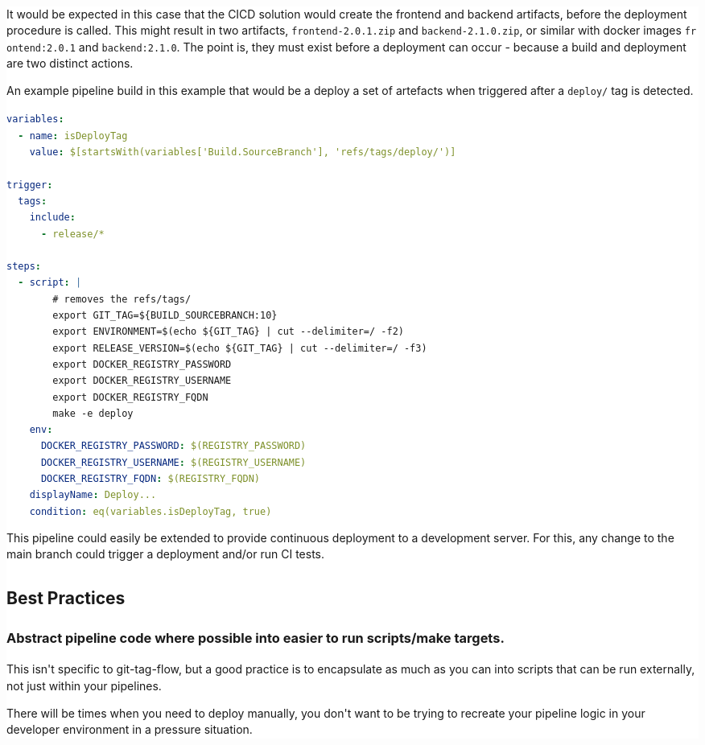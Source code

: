 
It would be expected in this case that the CICD solution would create the
frontend and backend artifacts, before the deployment procedure is called. 
This might result in two artifacts, `frontend-2.0.1.zip` and `backend-2.1.0.zip`,
or similar with docker images `frontend:2.0.1` and `backend:2.1.0`. The point
is, they must exist before a deployment can occur - because a build and 
deployment are two distinct actions.

An example pipeline build in this example that  would be a deploy a set 
of artefacts when triggered after a `deploy/` tag is detected.

```yaml
variables:
  - name: isDeployTag
    value: $[startsWith(variables['Build.SourceBranch'], 'refs/tags/deploy/')]

trigger:
  tags:
    include:
      - release/*

steps:
  - script: |
        # removes the refs/tags/
        export GIT_TAG=${BUILD_SOURCEBRANCH:10} 
        export ENVIRONMENT=$(echo ${GIT_TAG} | cut --delimiter=/ -f2)
        export RELEASE_VERSION=$(echo ${GIT_TAG} | cut --delimiter=/ -f3)
        export DOCKER_REGISTRY_PASSWORD
        export DOCKER_REGISTRY_USERNAME
        export DOCKER_REGISTRY_FQDN
        make -e deploy
    env:
      DOCKER_REGISTRY_PASSWORD: $(REGISTRY_PASSWORD)
      DOCKER_REGISTRY_USERNAME: $(REGISTRY_USERNAME)
      DOCKER_REGISTRY_FQDN: $(REGISTRY_FQDN)
    displayName: Deploy...
    condition: eq(variables.isDeployTag, true)
```

This pipeline could easily be extended to provide continuous deployment to a
development server. For this, any change to the main branch could trigger a 
deployment and/or run CI tests. 



## Best Practices

###  Abstract pipeline code where possible into easier to run scripts/make targets.

This isn't specific to git-tag-flow, but a good practice is to encapsulate as
much as you can into scripts that can be run externally, not just within your pipelines.

There will be times when you need to deploy manually, you don't want to be trying 
to recreate your pipeline logic in your developer environment in a pressure situation. 
